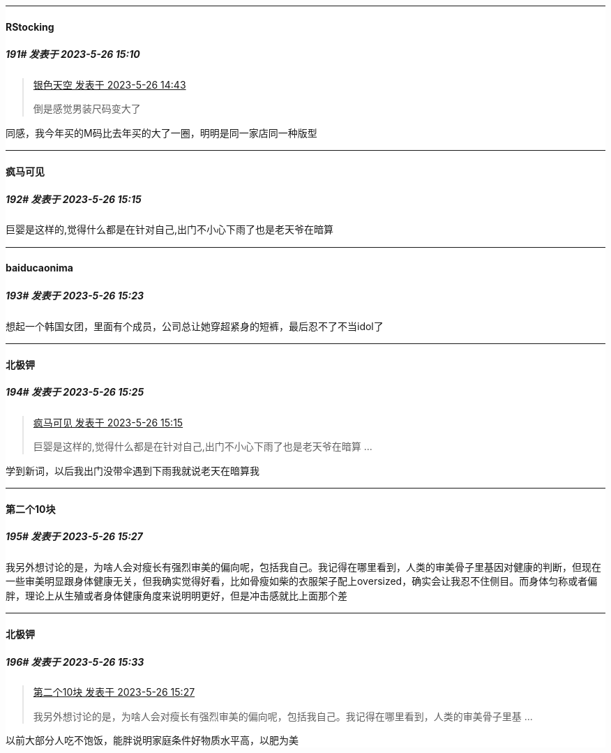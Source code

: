 *****

####  RStocking  
##### 191#       发表于 2023-5-26 15:10

<blockquote><a href="httphttps://bbs.saraba1st.com/2b/forum.php?mod=redirect&amp;goto=findpost&amp;pid=60998933&amp;ptid=2136116" target="_blank">银色天空 发表于 2023-5-26 14:43</a>

倒是感觉男装尺码变大了</blockquote>
同感，我今年买的M码比去年买的大了一圈，明明是同一家店同一种版型


*****

####  疯马可见  
##### 192#       发表于 2023-5-26 15:15

巨婴是这样的,觉得什么都是在针对自己,出门不小心下雨了也是老天爷在暗算

*****

####  baiducaonima  
##### 193#       发表于 2023-5-26 15:23

想起一个韩国女团，里面有个成员，公司总让她穿超紧身的短裤，最后忍不了不当idol了


*****

####  北极钾  
##### 194#       发表于 2023-5-26 15:25

<blockquote><a href="httphttps://bbs.saraba1st.com/2b/forum.php?mod=redirect&amp;goto=findpost&amp;pid=60999374&amp;ptid=2136116" target="_blank">疯马可见 发表于 2023-5-26 15:15</a>

巨婴是这样的,觉得什么都是在针对自己,出门不小心下雨了也是老天爷在暗算 ...</blockquote>
学到新词，以后我出门没带伞遇到下雨我就说老天在暗算我

*****

####  第二个10块  
##### 195#       发表于 2023-5-26 15:27

我另外想讨论的是，为啥人会对瘦长有强烈审美的偏向呢，包括我自己。我记得在哪里看到，人类的审美骨子里基因对健康的判断，但现在一些审美明显跟身体健康无关，但我确实觉得好看，比如骨瘦如柴的衣服架子配上oversized，确实会让我忍不住侧目。而身体匀称或者偏胖，理论上从生殖或者身体健康角度来说明明更好，但是冲击感就比上面那个差

*****

####  北极钾  
##### 196#       发表于 2023-5-26 15:33

<blockquote><a href="httphttps://bbs.saraba1st.com/2b/forum.php?mod=redirect&amp;goto=findpost&amp;pid=60999541&amp;ptid=2136116" target="_blank">第二个10块 发表于 2023-5-26 15:27</a>

我另外想讨论的是，为啥人会对瘦长有强烈审美的偏向呢，包括我自己。我记得在哪里看到，人类的审美骨子里基 ...</blockquote>
以前大部分人吃不饱饭，能胖说明家庭条件好物质水平高，以肥为美
